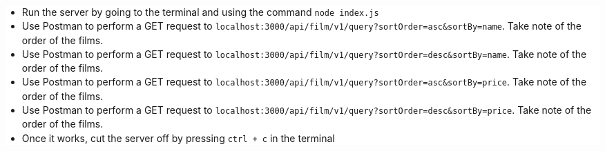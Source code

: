 - Run the server by going to the terminal and using the command `node index.js`
- Use Postman to perform a GET request to `localhost:3000/api/film/v1/query?sortOrder=asc&sortBy=name`. Take note of the order of the films.
- Use Postman to perform a GET request to `localhost:3000/api/film/v1/query?sortOrder=desc&sortBy=name`. Take note of the order of the films.
- Use Postman to perform a GET request to `localhost:3000/api/film/v1/query?sortOrder=asc&sortBy=price`. Take note of the order of the films.
- Use Postman to perform a GET request to `localhost:3000/api/film/v1/query?sortOrder=desc&sortBy=price`. Take note of the order of the films.
- Once it works, cut the server off by pressing `ctrl + c` in the terminal
